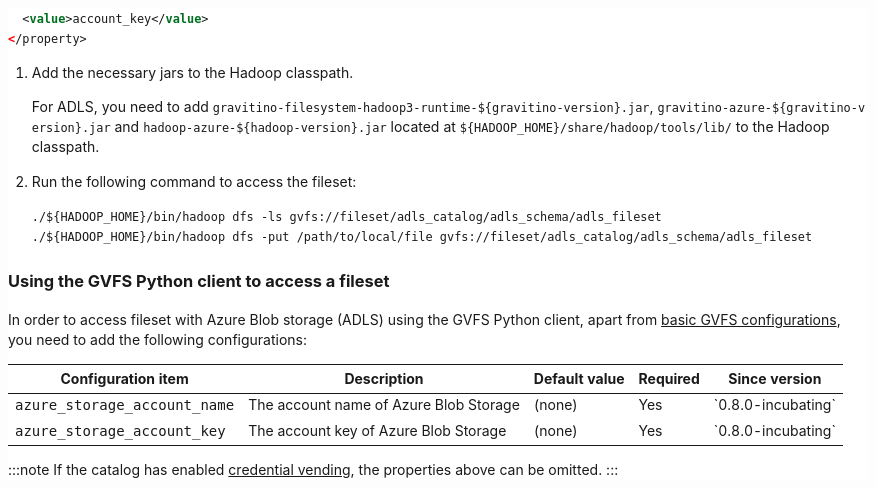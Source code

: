    ```xml
     <value>account_key</value>
   </property>
   ```

1. Add the necessary jars to the Hadoop classpath.

   For ADLS, you need to add `gravitino-filesystem-hadoop3-runtime-${gravitino-version}.jar`,
   `gravitino-azure-${gravitino-version}.jar` and `hadoop-azure-${hadoop-version}.jar`
   located at `${HADOOP_HOME}/share/hadoop/tools/lib/` to the Hadoop classpath. 

1. Run the following command to access the fileset:

   ```shell
   ./${HADOOP_HOME}/bin/hadoop dfs -ls gvfs://fileset/adls_catalog/adls_schema/adls_fileset
   ./${HADOOP_HOME}/bin/hadoop dfs -put /path/to/local/file gvfs://fileset/adls_catalog/adls_schema/adls_fileset
   ```

### Using the GVFS Python client to access a fileset

In order to access fileset with Azure Blob storage (ADLS) using the GVFS Python client,
apart from [basic GVFS configurations](../gvfs/index.md#python-gvfs-configuration),
you need to add the following configurations:

<table>
<thead>
<tr>
  <th>Configuration item</th>
  <th>Description</th>
  <th>Default value</th>
  <th>Required</th>
  <th>Since version</th>
</tr>
</thead>
<tbody>
<tr>
  <td><tt>azure_storage_account_name</tt></td>
  <td>The account name of Azure Blob Storage</td>
  <td>(none)</td>
  <td>Yes</td>
  <td>`0.8.0-incubating`</td>
</tr>
<tr>
  <td><tt>azure_storage_account_key</tt></td>
  <td>The account key of Azure Blob Storage</td>
  <td>(none)</td>
  <td>Yes</td>
  <td>`0.8.0-incubating`</td>
</tr>
</tbody>
</table>

:::note
If the catalog has enabled [credential vending](../../../security/credential-vending.md),
the properties above can be omitted.
:::
